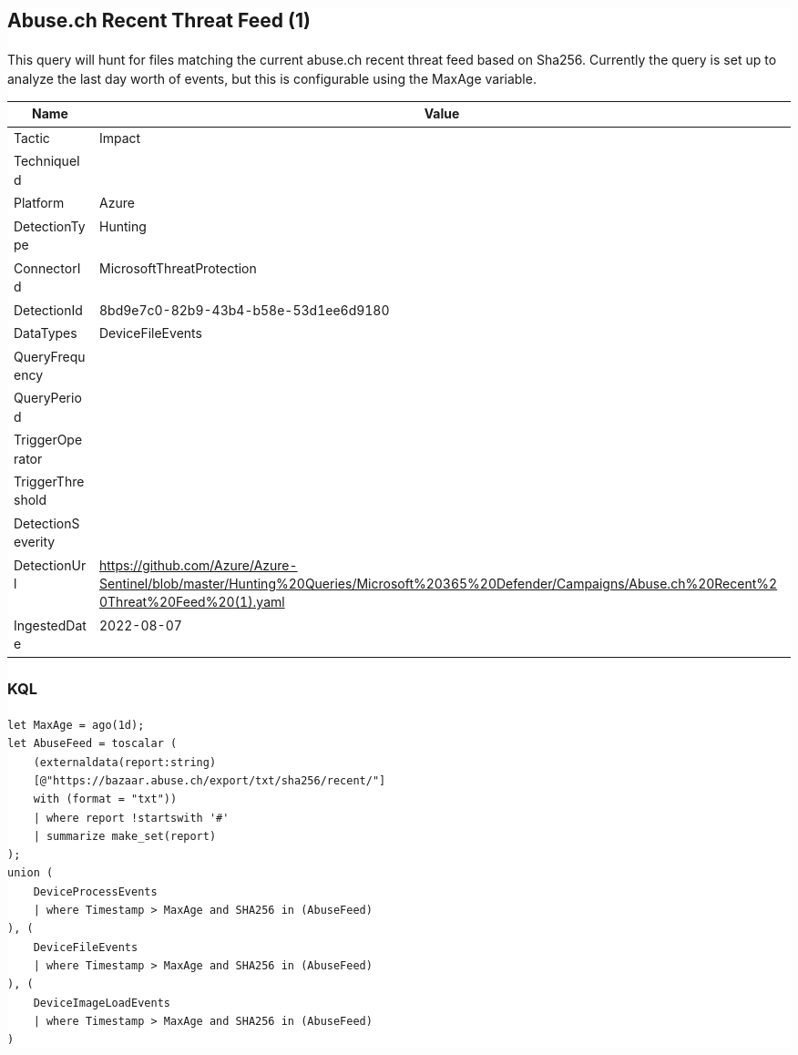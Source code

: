 ## Abuse.ch Recent Threat Feed (1)

This query will hunt for files matching the current abuse.ch recent threat feed based on Sha256. Currently the query is set up to analyze the last day worth of events, but this is configurable using the MaxAge variable.

|Name | Value |
| --- | --- |
|Tactic | Impact|
|TechniqueId | |
|Platform | Azure|
|DetectionType | Hunting |
|ConnectorId | MicrosoftThreatProtection |
|DetectionId | 8bd9e7c0-82b9-43b4-b58e-53d1ee6d9180 |
|DataTypes | DeviceFileEvents |
|QueryFrequency |  |
|QueryPeriod |  |
|TriggerOperator |  |
|TriggerThreshold |  |
|DetectionSeverity |  |
|DetectionUrl | https://github.com/Azure/Azure-Sentinel/blob/master/Hunting%20Queries/Microsoft%20365%20Defender/Campaigns/Abuse.ch%20Recent%20Threat%20Feed%20(1).yaml |
|IngestedDate | 2022-08-07 |

### KQL
```kql
let MaxAge = ago(1d);
let AbuseFeed = toscalar (
    (externaldata(report:string)
    [@"https://bazaar.abuse.ch/export/txt/sha256/recent/"]
    with (format = "txt"))
    | where report !startswith '#'
    | summarize make_set(report)
);
union (
    DeviceProcessEvents
    | where Timestamp > MaxAge and SHA256 in (AbuseFeed)
), (
    DeviceFileEvents
    | where Timestamp > MaxAge and SHA256 in (AbuseFeed)
), ( 
    DeviceImageLoadEvents
    | where Timestamp > MaxAge and SHA256 in (AbuseFeed)
)

```
